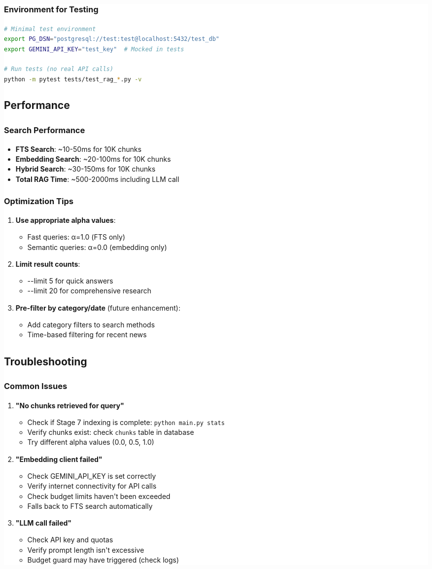### Environment for Testing

```bash
# Minimal test environment
export PG_DSN="postgresql://test:test@localhost:5432/test_db"
export GEMINI_API_KEY="test_key"  # Mocked in tests

# Run tests (no real API calls)
python -m pytest tests/test_rag_*.py -v
```

## Performance

### Search Performance

- **FTS Search**: ~10-50ms for 10K chunks
- **Embedding Search**: ~20-100ms for 10K chunks  
- **Hybrid Search**: ~30-150ms for 10K chunks
- **Total RAG Time**: ~500-2000ms including LLM call

### Optimization Tips

1. **Use appropriate alpha values**:
   - Fast queries: α=1.0 (FTS only)
   - Semantic queries: α=0.0 (embedding only)

2. **Limit result counts**:
   - --limit 5 for quick answers
   - --limit 20 for comprehensive research

3. **Pre-filter by category/date** (future enhancement):
   - Add category filters to search methods
   - Time-based filtering for recent news

## Troubleshooting

### Common Issues

1. **"No chunks retrieved for query"**
   - Check if Stage 7 indexing is complete: `python main.py stats`
   - Verify chunks exist: check `chunks` table in database
   - Try different alpha values (0.0, 0.5, 1.0)

2. **"Embedding client failed"**
   - Check GEMINI_API_KEY is set correctly
   - Verify internet connectivity for API calls  
   - Check budget limits haven't been exceeded
   - Falls back to FTS search automatically

3. **"LLM call failed"**
   - Check API key and quotas
   - Verify prompt length isn't excessive
   - Budget guard may have triggered (check logs)
